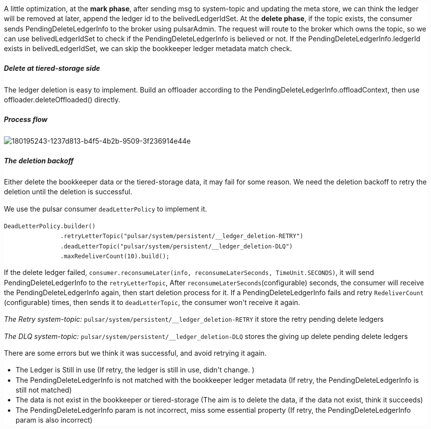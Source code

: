 A little optimization, at the **mark phase**, after sending msg to system-topic and updating the meta store, we can think the ledger will be removed at later, append the ledger id to the belivedLedgerIdSet. At the **delete phase**, if the topic exists, the consumer sends PendingDeleteLedgerInfo to the broker using pulsarAdmin. The request will route to the broker which owns the topic, so we can use belivedLedgerIdSet to check if the PendingDeleteLedgerInfo is believed or not. If the PendingDeleteLedgerInfo.ledgerId exists in belivedLedgerIdSet, we can skip the bookkeeper ledger metadata match check. 



##### Delete at tiered-storage side

The ledger deletion is easy to implement. Build an offloader according to the PendingDeleteLedgerInfo.offloadContext, then use offloader.deleteOffloaded() directly. 



##### Process flow

![180195243-1237d813-b4f5-4b2b-9509-3f236914e44e](https://user-images.githubusercontent.com/22524871/222918060-56e52a2d-ed84-4bde-bda9-378c4a044537.png)




##### The deletion backoff

Either delete the bookkeeper data or the tiered-storage data, it may fail for some reason. We need the deletion backoff to retry the deletion until the deletion is successful. 

We use the pulsar consumer `deadLetterPolicy` to implement it.

```
DeadLetterPolicy.builder()
                .retryLetterTopic("pulsar/system/persistent/__ledger_deletion-RETRY")
                .deadLetterTopic("pulsar/system/persistent/__ledger_deletion-DLQ")
                .maxRedeliverCount(10).build();
```

If the delete ledger failed, `consumer.reconsumeLater(info, reconsumeLaterSeconds, TimeUnit.SECONDS)`, it will send PendingDeleteLedgerInfo to the `retryLetterTopic`, After `reconsumeLaterSeconds`(configurable) seconds, the consumer will receive the PendingDeleteLedgerInfo again, then start deletion process for it. If a PendingDeleteLedgerInfo fails and retry `RedeliverCount` (configurable) times, then sends it to `deadLetterTopic`, the consumer won't receive it again.

*The Retry system-topic:* `pulsar/system/persistent/__ledger_deletion-RETRY`  it store the retry pending delete ledgers

*The DLQ system-topic:* `pulsar/system/persistent/__ledger_deletion-DLQ` stores the giving up delete pending delete ledgers

There are some errors but we think it was successful, and avoid retrying it again.

* The Ledger is Still in use (If retry, the ledger is still in use, didn't change. )
* The PendingDeleteLedgerInfo is not matched with the bookkeeper ledger metadata (If retry, the PendingDeleteLedgerInfo is still not matched)
* The data is not exist in the bookkeeper or tiered-storage (The aim is to delete the data, if the data not exist, think it succeeds)
* The PendingDeleteLedgerInfo param is not incorrect, miss some essential property (If retry, the PendingDeleteLedgerInfo param is also incorrect)
